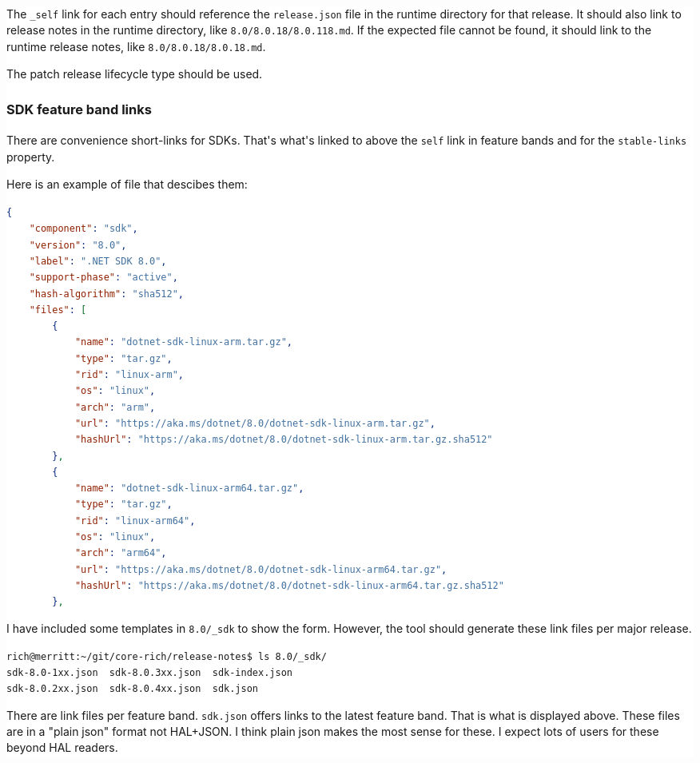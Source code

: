 The `_self` link for each entry should reference the `release.json` file in the runtime directory for that release. It should also link to release notes in the runtime directory, like `8.0/8.0.18/8.0.118.md`. If the expected file cannot be found, it should link to the runtime release notes, like `8.0/8.0.18/8.0.18.md`.

The patch release lifecycle type should be used.

### SDK feature band links

There are convenience short-links for SDKs. That's what's linked to above the `self` link in feature bands and for the `stable-links` property.

Here is an example of file that descibes them:

```json
{
    "component": "sdk",
    "version": "8.0",
    "label": ".NET SDK 8.0",
    "support-phase": "active",
    "hash-algorithm": "sha512",
    "files": [
        {
            "name": "dotnet-sdk-linux-arm.tar.gz",
            "type": "tar.gz",
            "rid": "linux-arm",
            "os": "linux",
            "arch": "arm",
            "url": "https://aka.ms/dotnet/8.0/dotnet-sdk-linux-arm.tar.gz",
            "hashUrl": "https://aka.ms/dotnet/8.0/dotnet-sdk-linux-arm.tar.gz.sha512"
        },
        {
            "name": "dotnet-sdk-linux-arm64.tar.gz",
            "type": "tar.gz",
            "rid": "linux-arm64",
            "os": "linux",
            "arch": "arm64",
            "url": "https://aka.ms/dotnet/8.0/dotnet-sdk-linux-arm64.tar.gz",
            "hashUrl": "https://aka.ms/dotnet/8.0/dotnet-sdk-linux-arm64.tar.gz.sha512"
        },
```

I have included some templates in `8.0/_sdk` to show the form. However, the tool should generate these link files per major release.

```bash
rich@merritt:~/git/core-rich/release-notes$ ls 8.0/_sdk/
sdk-8.0-1xx.json  sdk-8.0.3xx.json  sdk-index.json
sdk-8.0.2xx.json  sdk-8.0.4xx.json  sdk.json
```

There are link files per feature band. `sdk.json` offers links to the latest feature band. That is what is displayed above. These files are in a "plain json" format not HAL+JSON. I think plain json makes the most sense for these. I expect lots of users for these beyond HAL readers.
